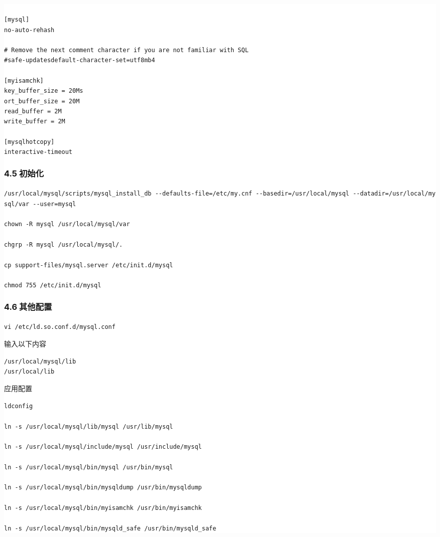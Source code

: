 ```cobol

[mysql]
no-auto-rehash

# Remove the next comment character if you are not familiar with SQL
#safe-updatesdefault-character-set=utf8mb4

[myisamchk]
key_buffer_size = 20Ms
ort_buffer_size = 20M
read_buffer = 2M
write_buffer = 2M

[mysqlhotcopy]
interactive-timeout
```

### 4.5 初始化

```cobol
/usr/local/mysql/scripts/mysql_install_db --defaults-file=/etc/my.cnf --basedir=/usr/local/mysql --datadir=/usr/local/mysql/var --user=mysql

chown -R mysql /usr/local/mysql/var

chgrp -R mysql /usr/local/mysql/.

cp support-files/mysql.server /etc/init.d/mysql

chmod 755 /etc/init.d/mysql
```

### 4.6 其他配置

```cobol
vi /etc/ld.so.conf.d/mysql.conf
```

输入以下内容

```cobol
/usr/local/mysql/lib
/usr/local/lib
```

应用配置

```undefined
ldconfig

ln -s /usr/local/mysql/lib/mysql /usr/lib/mysql

ln -s /usr/local/mysql/include/mysql /usr/include/mysql

ln -s /usr/local/mysql/bin/mysql /usr/bin/mysql

ln -s /usr/local/mysql/bin/mysqldump /usr/bin/mysqldump

ln -s /usr/local/mysql/bin/myisamchk /usr/bin/myisamchk

ln -s /usr/local/mysql/bin/mysqld_safe /usr/bin/mysqld_safe
```
